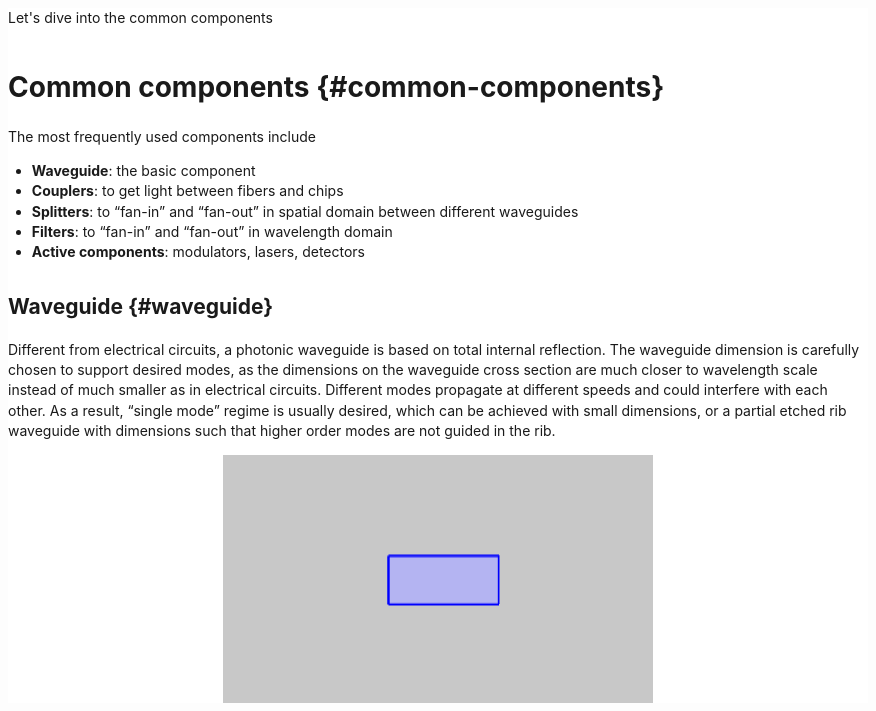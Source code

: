 Let's dive into the common components

# Common components {#common-components}

The most frequently used components include

- **Waveguide**: the basic component  
- **Couplers**: to get light between fibers and chips  
- **Splitters**: to “fan-in” and “fan-out” in spatial domain between different waveguides  
- **Filters**: to “fan-in” and “fan-out” in wavelength domain  
- **Active components**: modulators, lasers, detectors

## Waveguide {#waveguide}

Different from electrical circuits, a photonic waveguide is based on total internal reflection. The waveguide dimension is carefully chosen to support desired modes, as the dimensions on the waveguide cross section are much closer to wavelength scale instead of much smaller as in electrical circuits. Different modes propagate at different speeds and could interfere with each other. As a result, “single mode” regime is usually desired, which can be achieved with small dimensions, or a partial etched rib waveguide with dimensions such that higher order modes are not guided in the rib.

<div style="display: flex; justify-content: center; gap: 10px;">
    <img src="/assets/images/2025/SiPho_basics/image40.png" alt="WG_strip" width="50%">